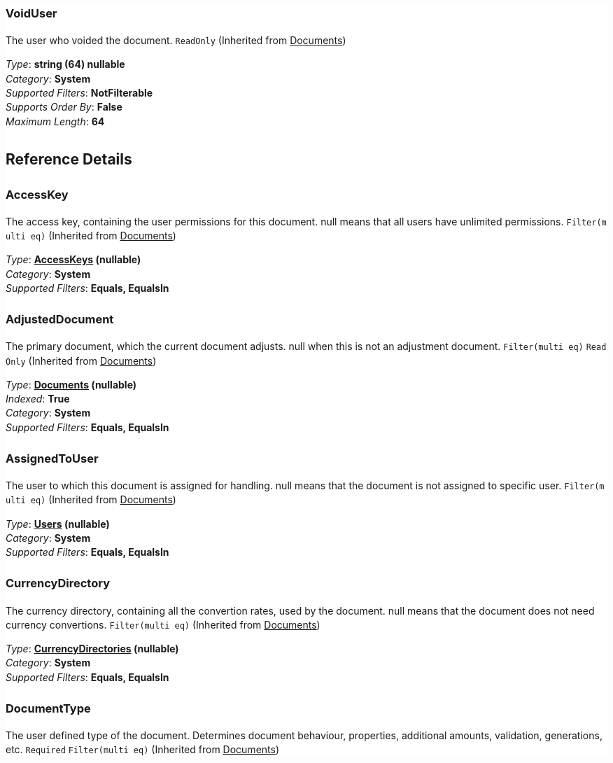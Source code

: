 ### VoidUser

The user who voided the document. `ReadOnly` (Inherited from [Documents](General.Documents.md))

_Type_: **string (64) __nullable__**  
_Category_: **System**  
_Supported Filters_: **NotFilterable**  
_Supports Order By_: **False**  
_Maximum Length_: **64**  


## Reference Details

### AccessKey

The access key, containing the user permissions for this document. null means that all users have unlimited permissions. `Filter(multi eq)` (Inherited from [Documents](General.Documents.md))

_Type_: **[AccessKeys](Systems.Security.AccessKeys.md) (nullable)**  
_Category_: **System**  
_Supported Filters_: **Equals, EqualsIn**  

### AdjustedDocument

The primary document, which the current document adjusts. null when this is not an adjustment document. `Filter(multi eq)` `ReadOnly` (Inherited from [Documents](General.Documents.md))

_Type_: **[Documents](General.Documents.md) (nullable)**  
_Indexed_: **True**  
_Category_: **System**  
_Supported Filters_: **Equals, EqualsIn**  

### AssignedToUser

The user to which this document is assigned for handling. null means that the document is not assigned to specific user. `Filter(multi eq)` (Inherited from [Documents](General.Documents.md))

_Type_: **[Users](Systems.Security.Users.md) (nullable)**  
_Category_: **System**  
_Supported Filters_: **Equals, EqualsIn**  

### CurrencyDirectory

The currency directory, containing all the convertion rates, used by the document. null means that the document does not need currency convertions. `Filter(multi eq)` (Inherited from [Documents](General.Documents.md))

_Type_: **[CurrencyDirectories](General.CurrencyDirectories.md) (nullable)**  
_Category_: **System**  
_Supported Filters_: **Equals, EqualsIn**  

### DocumentType

The user defined type of the document. Determines document behaviour, properties, additional amounts, validation, generations, etc. `Required` `Filter(multi eq)` (Inherited from [Documents](General.Documents.md))
